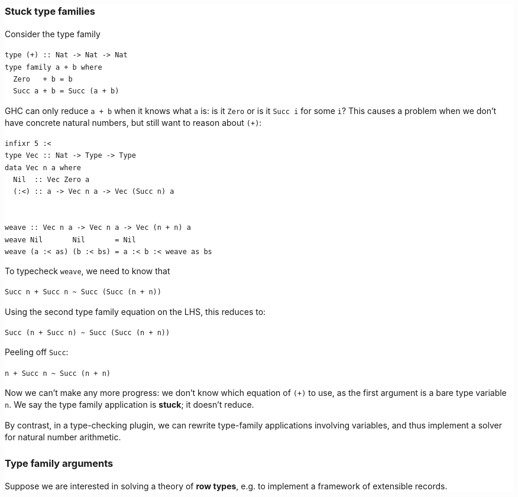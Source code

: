 ### [][10]Stuck type families

Consider the type family

```
type (+) :: Nat -> Nat -> Nat
type family a + b where
  Zero   + b = b
  Succ a + b = Succ (a + b)
```

GHC can only reduce `a + b` when it knows what `a` is: is it `Zero` or is it `Succ i` for some `i`? This causes a problem when we don’t have concrete natural numbers, but still want to reason about `(+)`:

```
infixr 5 :<
type Vec :: Nat -> Type -> Type
data Vec n a where
  Nil  :: Vec Zero a
  (:<) :: a -> Vec n a -> Vec (Succ n) a


weave :: Vec n a -> Vec n a -> Vec (n + n) a
weave Nil       Nil       = Nil
weave (a :< as) (b :< bs) = a :< b :< weave as bs
```

To typecheck `weave`, we need to know that

```
Succ n + Succ n ~ Succ (Succ (n + n))
```

Using the second type family equation on the LHS, this reduces to:

```
Succ (n + Succ n) ~ Succ (Succ (n + n))
```

Peeling off `Succ`:

```
n + Succ n ~ Succ (n + n)
```

Now we can’t make any more progress: we don’t know which equation of `(+)` to use, as the first argument is a bare type variable `n`. We say the type family application is __stuck__; it doesn’t reduce.

By contrast, in a type-checking plugin, we can rewrite type-family applications involving variables, and thus implement a solver for natural number arithmetic.

### [][11]Type family arguments

Suppose we are interested in solving a theory of __row types__, e.g. to implement a framework of extensible records.


[1]: https://www.tweag.io/blog/2021-10-29-tcplugins-2/
[2]: https://www.tweag.io/blog/2021-10-21-tcplugins-1/#instance-resolution
[3]: https://ghc.gitlab.haskell.org/ghc/doc/users_guide/exts/instances.html
[4]: https://ghc.gitlab.haskell.org/ghc/doc/users_guide/exts/instances.html#instance-overlap
[5]: https://www.tweag.io/blog/2021-10-29-tcplugins-2.html#constraint-solving
[6]: https://www.tweag.io/blog/2021-10-21-tcplugins-1/#state-machines
[7]: https://www.tweag.io/blog/2021-10-21-tcplugins-1/#constraint-disjunction
[8]: https://www.tweag.io/blog/2021-10-21-tcplugins-1/#fn-1
[9]: https://hackage.haskell.org/package/if-instance
[10]: https://www.tweag.io/blog/2021-10-21-tcplugins-1/#stuck-type-families
[11]: https://www.tweag.io/blog/2021-10-21-tcplugins-1/#type-family-arguments
[12]: https://www.tweag.io/blog/2021-10-21-tcplugins-1/#performance-of-type-family-reduction
[13]: https://gitlab.haskell.org/ghc/ghc/-/issues/8095
[14]: https://www.tweag.io/posts/2021-10-29-tcplugins-2.html#constraint-solving
[15]: https://www.tweag.io/blog/2021-10-21-tcplugins-1/#practical-examples
[16]: https://hackage.haskell.org/package/ghc-typelits-natnormalise
[17]: https://hackage.haskell.org/package/uom-plugin
[18]: https://github.com/phadej/kleene-type
[19]: https://github.com/bgamari/the-thoralf-plugin
[20]: https://github.com/sheaf/ghc-tcplugin-api
[21]: https://www.tweag.io/blog/2021-10-21-tcplugins-1/#conclusion